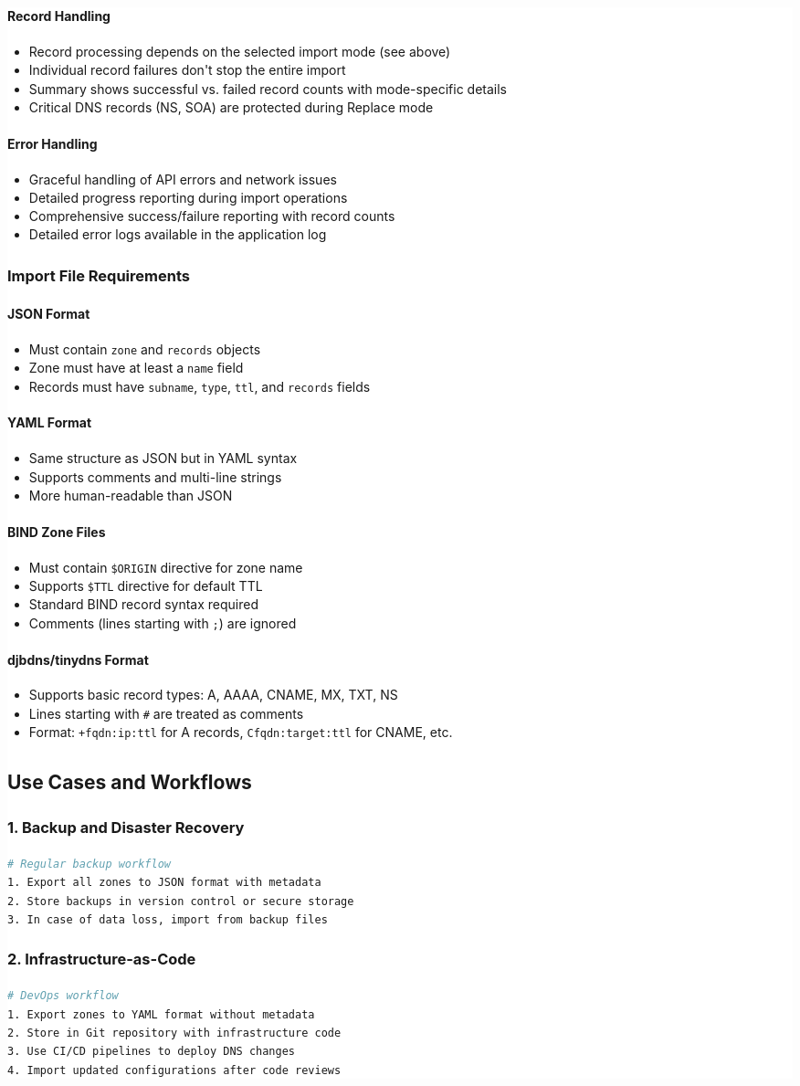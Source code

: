 #### Record Handling
- Record processing depends on the selected import mode (see above)
- Individual record failures don't stop the entire import
- Summary shows successful vs. failed record counts with mode-specific details
- Critical DNS records (NS, SOA) are protected during Replace mode

#### Error Handling
- Graceful handling of API errors and network issues
- Detailed progress reporting during import operations
- Comprehensive success/failure reporting with record counts
- Detailed error logs available in the application log

### Import File Requirements

#### JSON Format
- Must contain `zone` and `records` objects
- Zone must have at least a `name` field
- Records must have `subname`, `type`, `ttl`, and `records` fields

#### YAML Format
- Same structure as JSON but in YAML syntax
- Supports comments and multi-line strings
- More human-readable than JSON

#### BIND Zone Files
- Must contain `$ORIGIN` directive for zone name
- Supports `$TTL` directive for default TTL
- Standard BIND record syntax required
- Comments (lines starting with `;`) are ignored

#### djbdns/tinydns Format
- Supports basic record types: A, AAAA, CNAME, MX, TXT, NS
- Lines starting with `#` are treated as comments
- Format: `+fqdn:ip:ttl` for A records, `Cfqdn:target:ttl` for CNAME, etc.

## Use Cases and Workflows

### 1. Backup and Disaster Recovery
```bash
# Regular backup workflow
1. Export all zones to JSON format with metadata
2. Store backups in version control or secure storage
3. In case of data loss, import from backup files
```

### 2. Infrastructure-as-Code
```bash
# DevOps workflow
1. Export zones to YAML format without metadata
2. Store in Git repository with infrastructure code
3. Use CI/CD pipelines to deploy DNS changes
4. Import updated configurations after code reviews
```
